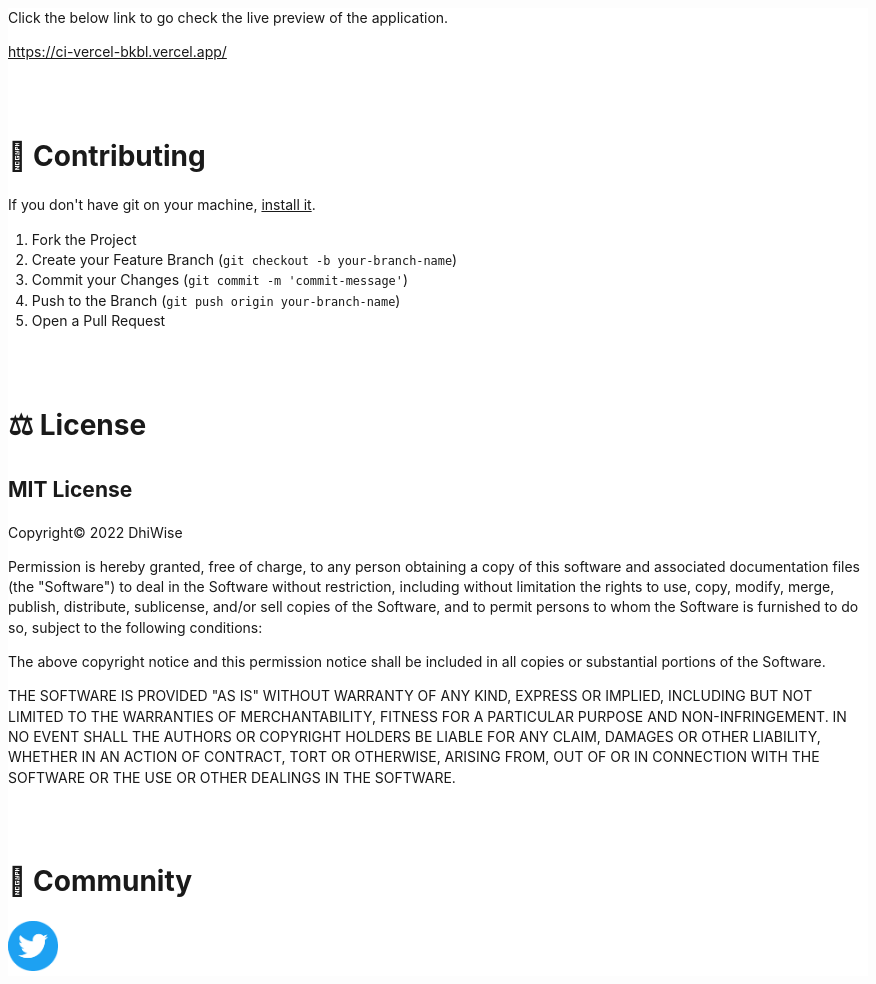 Click the below link to go check the live preview of the application.

https://ci-vercel-bkbl.vercel.app/


<br/>


# 🤝 **Contributing**


If you don't have git on your machine, [install it](https://docs.github.com/en/get-started/quickstart/set-up-git).

1. Fork the Project
2. Create your Feature Branch (`git checkout -b your-branch-name`)
3. Commit your Changes (`git commit -m 'commit-message'`)
4. Push to the Branch (`git push origin your-branch-name`)
5. Open a Pull Request

<br/>

# ⚖️ **License**

## MIT License

Copyright©️ 2022 DhiWise

Permission is hereby granted, free of charge, to any person obtaining a copy of this software and associated documentation files (the "Software") to deal in the Software without restriction, including without limitation the rights to use, copy, modify, merge, publish, distribute, sublicense, and/or sell copies of the Software, and to permit persons to whom the Software is furnished to do so, subject to the following conditions:

The above copyright notice and this permission notice shall be included in all copies or substantial portions of the Software.

THE SOFTWARE IS PROVIDED "AS IS" WITHOUT WARRANTY OF ANY KIND, EXPRESS OR IMPLIED, INCLUDING BUT NOT LIMITED TO THE WARRANTIES OF MERCHANTABILITY, FITNESS FOR A PARTICULAR PURPOSE AND NON-INFRINGEMENT. IN NO EVENT SHALL THE AUTHORS OR COPYRIGHT HOLDERS BE LIABLE FOR ANY CLAIM, DAMAGES OR OTHER LIABILITY, WHETHER IN AN ACTION OF CONTRACT, TORT OR OTHERWISE, ARISING FROM, OUT OF OR IN CONNECTION WITH THE SOFTWARE OR THE USE OR OTHER DEALINGS IN THE SOFTWARE.

<br/>

# 💬 **Community**

<a href="https://twitter.com/dhiwise" target="_blank"><img src="./public/images/twitter.png" alt="drawing" style="width:50px;"/></a> &nbsp;&nbsp;&nbsp;&nbsp;
